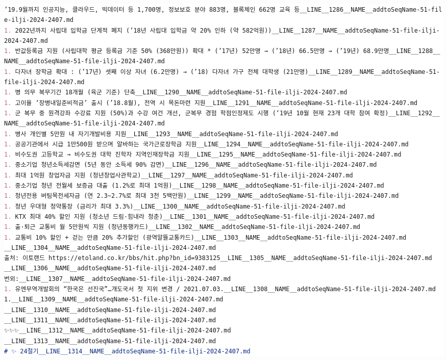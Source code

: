 ```__LINE__1016__NAME__addtoSeqName-51-file-ilji-2024-2407.md
’19.9월까지 인공지능, 클라우드, 빅데이터 등 1,700명, 정보보호 분야 883명, 블록체인 662명 교육 등__LINE__1286__NAME__addtoSeqName-51-file-ilji-2024-2407.md
1. 2022년까지 사립대 입학금 단계적 폐지 (’18년 사립대 입학금 약 20% 인하 (약 582억원))__LINE__1287__NAME__addtoSeqName-51-file-ilji-2024-2407.md
1. 반값등록금 지원 (사립대학 평균 등록금 기준 50% (368만원)) 확대 * (’17년) 52만명 → (’18년) 66.5만명 → (’19년) 68.9만명__LINE__1288__NAME__addtoSeqName-51-file-ilji-2024-2407.md
1. 다자녀 장학금 확대 : (’17년) 셋째 이상 자녀 (6.2만명) → (’18) 다자녀 가구 전체 대학생 (21만명)__LINE__1289__NAME__addtoSeqName-51-file-ilji-2024-2407.md
1. 병 의무 복무기간 18개월 (육군 기준) 단축__LINE__1290__NAME__addtoSeqName-51-file-ilji-2024-2407.md
1. 고이율 ‘장병내일준비적금’ 출시 (’18.8월), 전역 시 목돈마련 지원__LINE__1291__NAME__addtoSeqName-51-file-ilji-2024-2407.md
1. 군 복무 중 원격강좌 수강료 지원 (50%)과 수강 여건 개선, 군복무 경험 학점인정제도 시행 (‘19년 10월 현재 23개 대학 참여 확정)__LINE__1292__NAME__addtoSeqName-51-file-ilji-2024-2407.md
1. 병사 개인별 5만원 내 자기개발비용 지원__LINE__1293__NAME__addtoSeqName-51-file-ilji-2024-2407.md
1. 공공기관에서 시급 1만500원 받으며 알바하는 국가근로장학금 지원__LINE__1294__NAME__addtoSeqName-51-file-ilji-2024-2407.md
1. 비수도권 고등학교 → 비수도권 대학 진학자 지역인재장학금 지원__LINE__1295__NAME__addtoSeqName-51-file-ilji-2024-2407.md
1. 중소기업 청년소득세감면 (5년 동안 소득세 90% 감면)__LINE__1296__NAME__addtoSeqName-51-file-ilji-2024-2407.md
1. 최대 1억원 창업자금 지원 (청년창업사관학교)__LINE__1297__NAME__addtoSeqName-51-file-ilji-2024-2407.md
1. 중소기업 청년 전월세 보증금 대출 (1.2%로 최대 1억원)__LINE__1298__NAME__addtoSeqName-51-file-ilji-2024-2407.md
1. 청년전용 버팀목전세자금 (연 2.3~2.7%로 최대 3천 5백만원)__LINE__1299__NAME__addtoSeqName-51-file-ilji-2024-2407.md
1. 청년 우대형 청약통장 (금리가 최대 3.3%)__LINE__1300__NAME__addtoSeqName-51-file-ilji-2024-2407.md
1. KTX 최대 40% 할인 지원 (청소년 드림·힘내라 청춘)__LINE__1301__NAME__addtoSeqName-51-file-ilji-2024-2407.md
1. 출·퇴근 교통비 월 5만원씩 지원 (청년동행카드)__LINE__1302__NAME__addtoSeqName-51-file-ilji-2024-2407.md
1. 교통비 10% 할인 + 걷는 만큼 20% 추가할인 (광역알뜰교통카드)__LINE__1303__NAME__addtoSeqName-51-file-ilji-2024-2407.md
__LINE__1304__NAME__addtoSeqName-51-file-ilji-2024-2407.md
출처: 이토랜드 https://etoland.co.kr/bbs/hit.php?bn_id=9383125__LINE__1305__NAME__addtoSeqName-51-file-ilji-2024-2407.md
__LINE__1306__NAME__addtoSeqName-51-file-ilji-2024-2407.md
번외:__LINE__1307__NAME__addtoSeqName-51-file-ilji-2024-2407.md
1. 유엔무역개발회의 “한국은 선진국”…개도국서 첫 지위 변경 / 2021.07.03.__LINE__1308__NAME__addtoSeqName-51-file-ilji-2024-2407.md
1.__LINE__1309__NAME__addtoSeqName-51-file-ilji-2024-2407.md
__LINE__1310__NAME__addtoSeqName-51-file-ilji-2024-2407.md
__LINE__1311__NAME__addtoSeqName-51-file-ilji-2024-2407.md
✨✨✨__LINE__1312__NAME__addtoSeqName-51-file-ilji-2024-2407.md
__LINE__1313__NAME__addtoSeqName-51-file-ilji-2024-2407.md
# ✨ 24절기__LINE__1314__NAME__addtoSeqName-51-file-ilji-2024-2407.md
